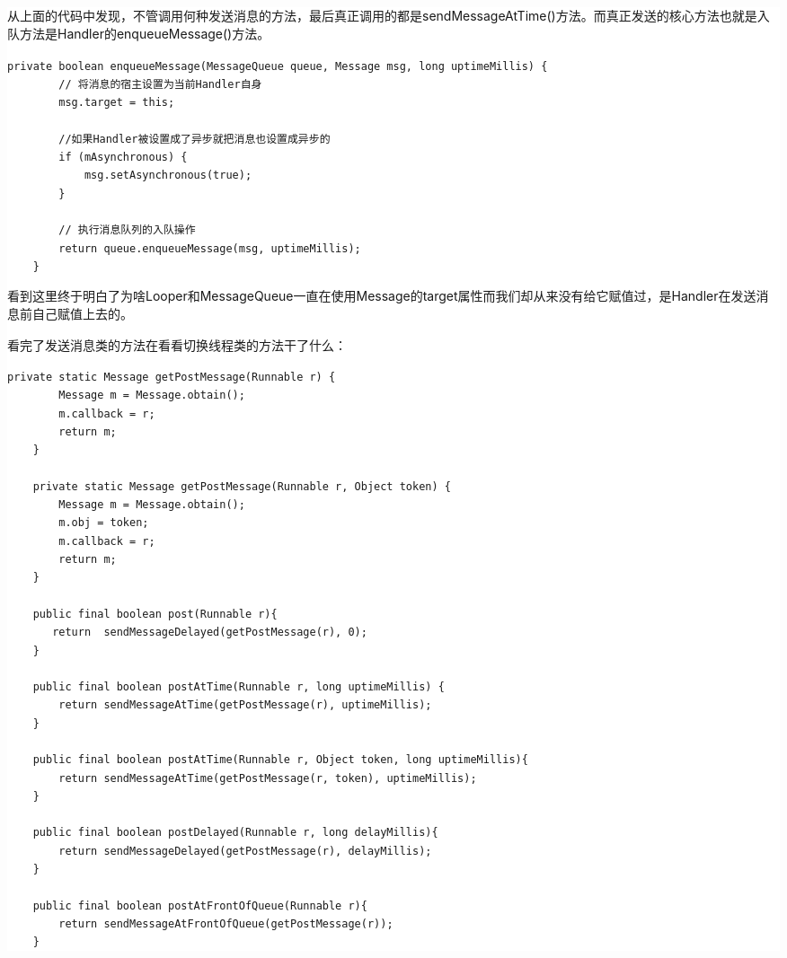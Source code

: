 从上面的代码中发现，不管调用何种发送消息的方法，最后真正调用的都是sendMessageAtTime()方法。而真正发送的核心方法也就是入队方法是Handler的enqueueMessage()方法。

```
private boolean enqueueMessage(MessageQueue queue, Message msg, long uptimeMillis) {
        // 将消息的宿主设置为当前Handler自身
        msg.target = this;

        //如果Handler被设置成了异步就把消息也设置成异步的
        if (mAsynchronous) {
            msg.setAsynchronous(true);
        }

        // 执行消息队列的入队操作
        return queue.enqueueMessage(msg, uptimeMillis);
    }

```

看到这里终于明白了为啥Looper和MessageQueue一直在使用Message的target属性而我们却从来没有给它赋值过，是Handler在发送消息前自己赋值上去的。

看完了发送消息类的方法在看看切换线程类的方法干了什么：

```
private static Message getPostMessage(Runnable r) {
        Message m = Message.obtain();
        m.callback = r;
        return m;
    }

    private static Message getPostMessage(Runnable r, Object token) {
        Message m = Message.obtain();
        m.obj = token;
        m.callback = r;
        return m;
    }

    public final boolean post(Runnable r){
       return  sendMessageDelayed(getPostMessage(r), 0);
    }
    
    public final boolean postAtTime(Runnable r, long uptimeMillis) {
        return sendMessageAtTime(getPostMessage(r), uptimeMillis);
    }
    
    public final boolean postAtTime(Runnable r, Object token, long uptimeMillis){
        return sendMessageAtTime(getPostMessage(r, token), uptimeMillis);
    }
    
    public final boolean postDelayed(Runnable r, long delayMillis){
        return sendMessageDelayed(getPostMessage(r), delayMillis);
    }
    
    public final boolean postAtFrontOfQueue(Runnable r){
        return sendMessageAtFrontOfQueue(getPostMessage(r));
    }
```
